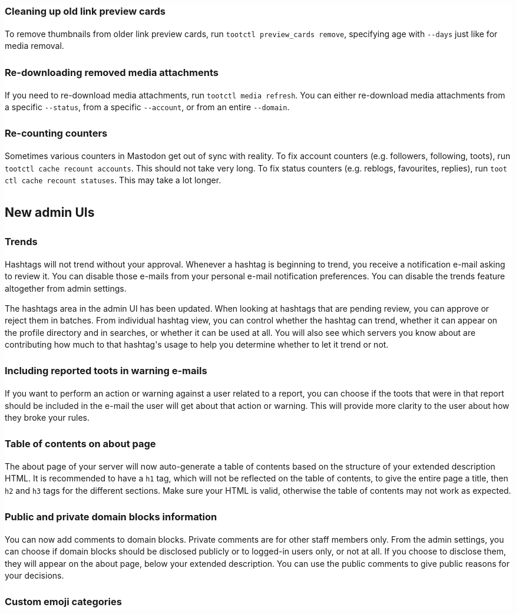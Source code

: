 ### Cleaning up old link preview cards

To remove thumbnails from older link preview cards, run `tootctl preview_cards remove`, specifying age with `--days` just like for media removal.

### Re-downloading removed media attachments

If you need to re-download media attachments, run `tootctl media refresh`. You can either re-download media attachments from a specific `--status`, from a specific `--account`, or from an entire `--domain`.

### Re-counting counters

Sometimes various counters in Mastodon get out of sync with reality. To fix account counters (e.g. followers, following, toots), run `tootctl cache recount accounts`. This should not take very long. To fix status counters (e.g. reblogs, favourites, replies), run `tootctl cache recount statuses`. This may take a lot longer.

## New admin UIs
### Trends

Hashtags will not trend without your approval. Whenever a hashtag is beginning to trend, you receive a notification e-mail asking to review it. You can disable those e-mails from your personal e-mail notification preferences. You can disable the trends feature altogether from admin settings.

The hashtags area in the admin UI has been updated. When looking at hashtags that are pending review, you can approve or reject them in batches. From individual hashtag view, you can control whether the hashtag can trend, whether it can appear on the profile directory and in searches, or whether it can be used at all. You will also see which servers you know about are contributing how much to that hashtag's usage to help you determine whether to let it trend or not.

### Including reported toots in warning e-mails

If you want to perform an action or warning against a user related to a report, you can choose if the toots that were in that report should be included in the e-mail the user will get about that action or warning. This will provide more clarity to the user about how they broke your rules.

### Table of contents on about page

The about page of your server will now auto-generate a table of contents based on the structure of your extended description HTML. It is recommended to have a `h1` tag, which will not be reflected on the table of contents, to give the entire page a title, then `h2` and `h3` tags for the different sections. Make sure your HTML is valid, otherwise the table of contents may not work as expected.

### Public and private domain blocks information

You can now add comments to domain blocks. Private comments are for other staff members only. From the admin settings, you can choose if domain blocks should be disclosed publicly or to logged-in users only, or not at all. If you choose to disclose them, they will appear on the about page, below your extended description. You can use the public comments to give public reasons for your decisions.

### Custom emoji categories
